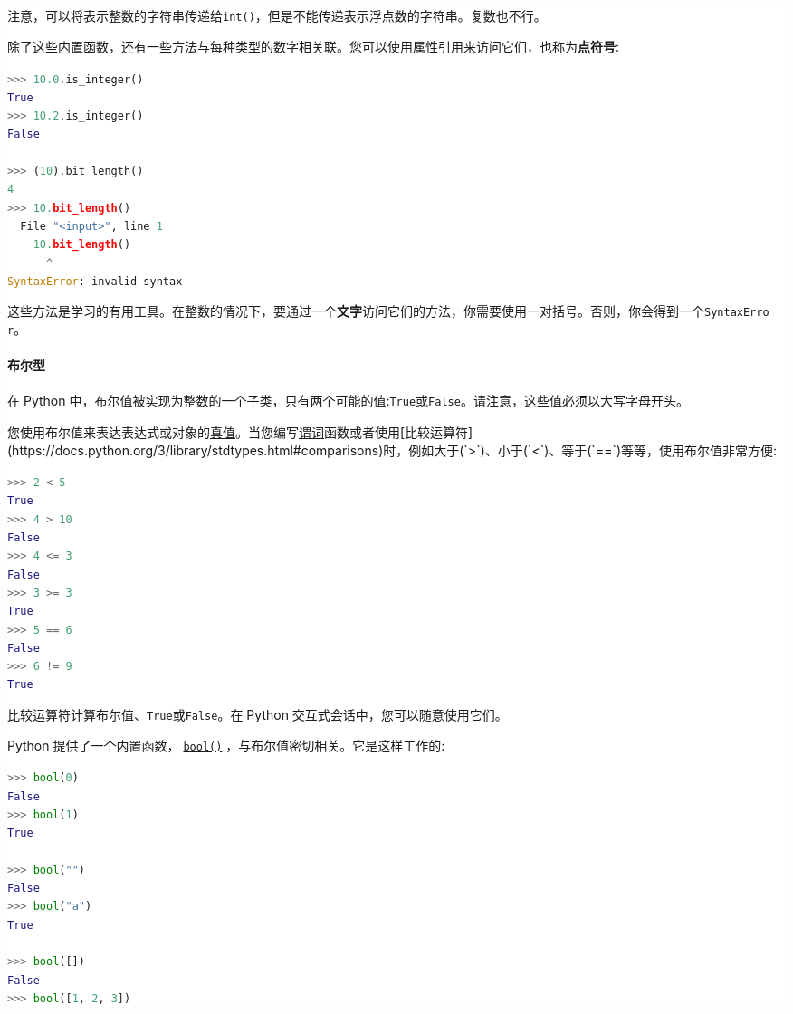 注意，可以将表示整数的字符串传递给`int()`，但是不能传递表示浮点数的字符串。复数也不行。

除了这些内置函数，还有一些方法与每种类型的数字相关联。您可以使用[属性引用](https://docs.python.org/3/reference/expressions.html#attribute-references)来访问它们，也称为**点符号**:

>>>

```py
>>> 10.0.is_integer()
True
>>> 10.2.is_integer()
False

>>> (10).bit_length()
4
>>> 10.bit_length()
  File "<input>", line 1
    10.bit_length()
      ^
SyntaxError: invalid syntax
```

这些方法是学习的有用工具。在整数的情况下，要通过一个**文字**访问它们的方法，你需要使用一对括号。否则，你会得到一个`SyntaxError`。

#### 布尔型

在 Python 中，布尔值被实现为整数的一个子类，只有两个可能的值:`True`或`False`。请注意，这些值必须以大写字母开头。

您使用布尔值来表达表达式或对象的[真值](https://docs.python.org/3/library/stdtypes.html#truth-value-testing)。当您编写[谓词](https://en.wikipedia.org/wiki/Predicate_(mathematical_logic))函数或者使用[比较运算符](https://docs.python.org/3/library/stdtypes.html#comparisons)时，例如大于(`>`)、小于(`<`)、等于(`==`)等等，使用布尔值非常方便:

>>>

```py
>>> 2 < 5
True
>>> 4 > 10
False
>>> 4 <= 3
False
>>> 3 >= 3
True
>>> 5 == 6
False
>>> 6 != 9
True
```

比较运算符计算布尔值、`True`或`False`。在 Python 交互式会话中，您可以随意使用它们。

Python 提供了一个内置函数， [`bool()`](https://docs.python.org/3/library/functions.html#bool) ，与布尔值密切相关。它是这样工作的:

>>>

```py
>>> bool(0)
False
>>> bool(1)
True

>>> bool("")
False
>>> bool("a")
True

>>> bool([])
False
>>> bool([1, 2, 3])
```